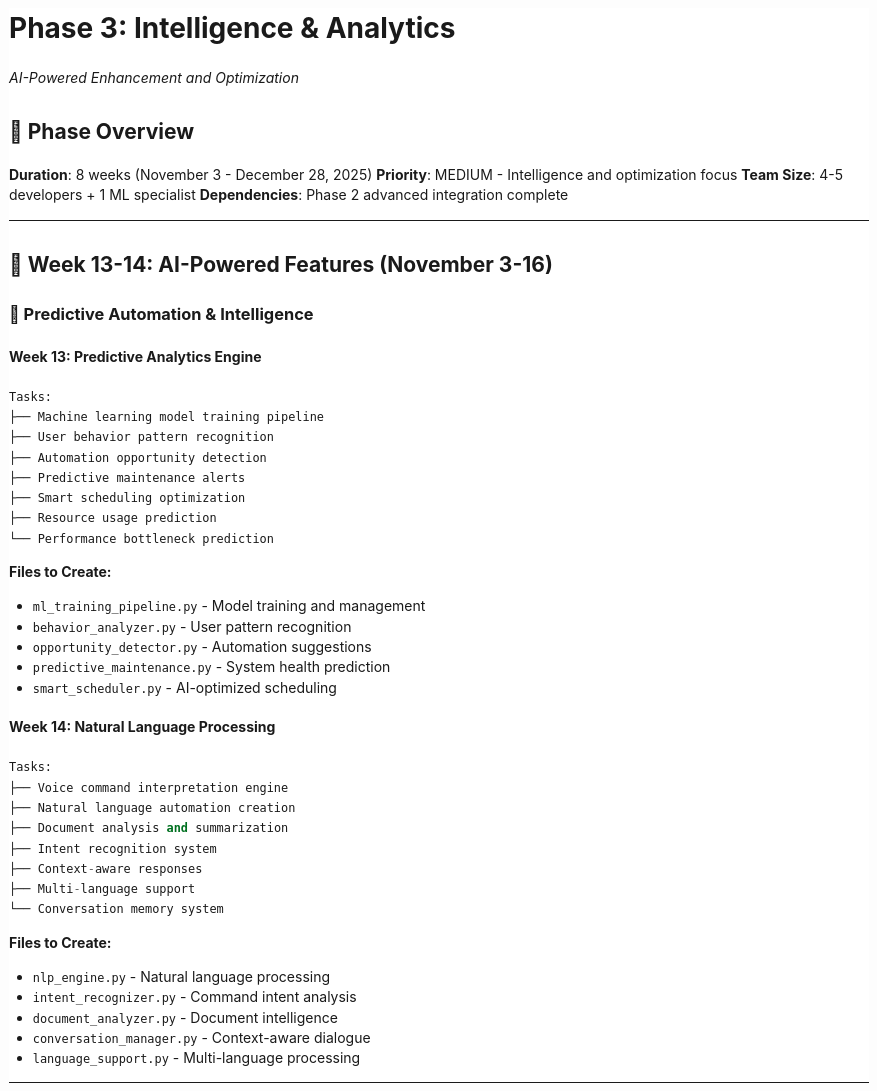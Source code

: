 # Phase 3: Intelligence & Analytics
*AI-Powered Enhancement and Optimization*

## 🎯 Phase Overview
**Duration**: 8 weeks (November 3 - December 28, 2025)
**Priority**: MEDIUM - Intelligence and optimization focus
**Team Size**: 4-5 developers + 1 ML specialist
**Dependencies**: Phase 2 advanced integration complete

---

## 🧠 Week 13-14: AI-Powered Features (November 3-16)

### 🤖 Predictive Automation & Intelligence

#### Week 13: Predictive Analytics Engine
```python
Tasks:
├── Machine learning model training pipeline
├── User behavior pattern recognition
├── Automation opportunity detection
├── Predictive maintenance alerts
├── Smart scheduling optimization
├── Resource usage prediction
└── Performance bottleneck prediction
```

**Files to Create:**
- `ml_training_pipeline.py` - Model training and management
- `behavior_analyzer.py` - User pattern recognition
- `opportunity_detector.py` - Automation suggestions
- `predictive_maintenance.py` - System health prediction
- `smart_scheduler.py` - AI-optimized scheduling

#### Week 14: Natural Language Processing
```python
Tasks:
├── Voice command interpretation engine
├── Natural language automation creation
├── Document analysis and summarization
├── Intent recognition system
├── Context-aware responses
├── Multi-language support
└── Conversation memory system
```

**Files to Create:**
- `nlp_engine.py` - Natural language processing
- `intent_recognizer.py` - Command intent analysis
- `document_analyzer.py` - Document intelligence
- `conversation_manager.py` - Context-aware dialogue
- `language_support.py` - Multi-language processing

---